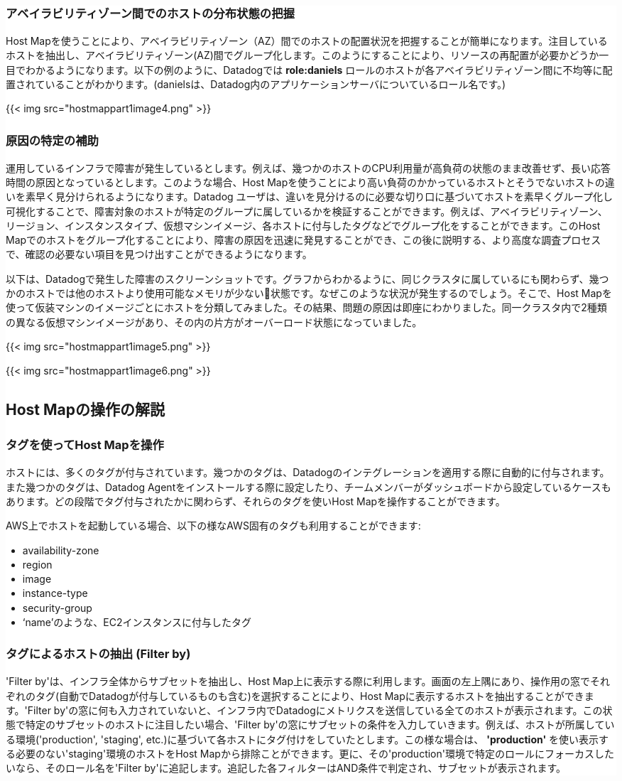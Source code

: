 

### アベイラビリティゾーン間でのホストの分布状態の把握

Host Mapを使うことにより、アベイラビリティゾーン（AZ）間でのホストの配置状況を把握することが簡単になります。注目しているホストを抽出し、アベイラビリティゾーン(AZ)間でグループ化します。このようにすることにより、リソースの再配置が必要かどうか一目でわかるようになります。以下の例のように、Datadogでは **role:daniels** ロールのホストが各アベイラビリティゾーン間に不均等に配置されていることがわかります。(danielsは、Datadog内のアプリケーションサーバについているロール名です。)


{{< img src="hostmappart1image4.png" >}}




### 原因の特定の補助

運用しているインフラで障害が発生しているとします。例えば、幾つかのホストのCPU利用量が高負荷の状態のまま改善せず、長い応答時間の原因となっているとします。このような場合、Host Mapを使うことにより高い負荷のかかっているホストとそうでないホストの違いを素早く見分けられるようになります。Datadog ユーザは、違いを見分けるのに必要な切り口に基づいてホストを素早くグループ化し可視化することで、障害対象のホストが特定のグループに属しているかを検証することができます。例えば、アベイラビリティゾーン、リージョン、インスタンスタイプ、仮想マシンイメージ、各ホストに付与したタグなどでグループ化をすることができます。このHost Mapでのホストをグループ化することにより、障害の原因を迅速に発見することができ、この後に説明する、より高度な調査プロセスで、確認の必要ない項目を見つけ出すことができるようになります。

以下は、Datadogで発生した障害のスクリーンショットです。グラフからわかるように、同じクラスタに属しているにも関わらず、幾つかのホストでは他のホストより使用可能なメモリが少ない状態です。なぜこのような状況が発生するのでしょう。そこで、Host Mapを使って仮装マシンのイメージごとにホストを分類してみました。その結果、問題の原因は即座にわかりました。同一クラスタ内で2種類の異なる仮想マシンイメージがあり、その内の片方がオーバーロード状態になっていました。

{{< img src="hostmappart1image5.png" >}}

{{< img src="hostmappart1image6.png" >}}




## Host Mapの操作の解説



### タグを使ってHost Mapを操作

ホストには、多くのタグが付与されています。幾つかのタグは、Datadogのインテグレーションを適用する際に自動的に付与されます。また幾つかのタグは、Datadog Agentをインストールする際に設定したり、チームメンバーがダッシュボードから設定しているケースもあります。どの段階でタグ付与されたかに関わらず、それらのタグを使いHost Mapを操作することができます。

AWS上でホストを起動している場合、以下の様なAWS固有のタグも利用することができます:

* availability-zone
* region
* image
* instance-type
* security-group
* ‘name’のような、EC2インスタンスに付与したタグ




### タグによるホストの抽出 (Filter by)

'Filter by'は、インフラ全体からサブセットを抽出し、Host Map上に表示する際に利用します。画面の左上隅にあり、操作用の窓でそれぞれのタグ(自動でDatadogが付与しているものも含む)を選択することにより、Host Mapに表示するホストを抽出することができます。'Filter by'の窓に何も入力されていないと、インフラ内でDatadogにメトリクスを送信している全てのホストが表示されます。この状態で特定のサブセットのホストに注目したい場合、'Filter by'の窓にサブセットの条件を入力していきます。例えば、ホストが所属している環境('production', 'staging', etc.)に基づいて各ホストにタグ付けをしていたとします。この様な場合は、 **'production'** を使い表示する必要のない'staging'環境のホストをHost Mapから排除ことができます。更に、その'production'環境で特定のロールにフォーカスしたいなら、そのロール名を'Filter by'に追記します。追記した各フィルターはAND条件で判定され、サブセットが表示されます。
